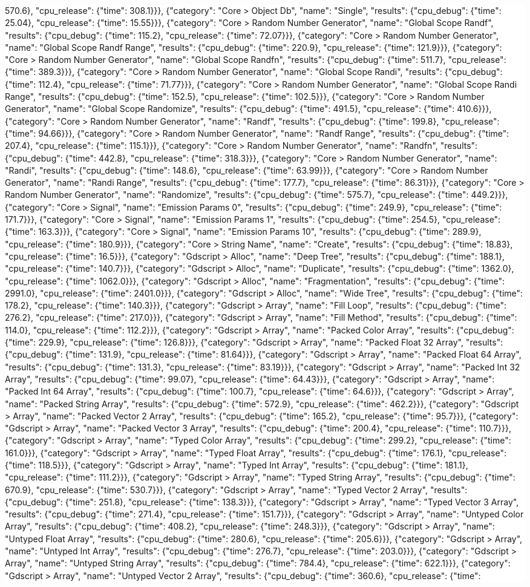570.6}, "cpu_release": {"time": 308.1}}}, {"category": "Core > Object Db", "name": "Single", "results": {"cpu_debug": {"time": 25.04}, "cpu_release": {"time": 15.55}}}, {"category": "Core > Random Number Generator", "name": "Global Scope Randf", "results": {"cpu_debug": {"time": 115.2}, "cpu_release": {"time": 72.07}}}, {"category": "Core > Random Number Generator", "name": "Global Scope Randf Range", "results": {"cpu_debug": {"time": 220.9}, "cpu_release": {"time": 121.9}}}, {"category": "Core > Random Number Generator", "name": "Global Scope Randfn", "results": {"cpu_debug": {"time": 511.7}, "cpu_release": {"time": 389.3}}}, {"category": "Core > Random Number Generator", "name": "Global Scope Randi", "results": {"cpu_debug": {"time": 112.4}, "cpu_release": {"time": 71.77}}}, {"category": "Core > Random Number Generator", "name": "Global Scope Randi Range", "results": {"cpu_debug": {"time": 152.5}, "cpu_release": {"time": 102.5}}}, {"category": "Core > Random Number Generator", "name": "Global Scope Randomize", "results": {"cpu_debug": {"time": 491.5}, "cpu_release": {"time": 410.6}}}, {"category": "Core > Random Number Generator", "name": "Randf", "results": {"cpu_debug": {"time": 199.8}, "cpu_release": {"time": 94.66}}}, {"category": "Core > Random Number Generator", "name": "Randf Range", "results": {"cpu_debug": {"time": 207.4}, "cpu_release": {"time": 115.1}}}, {"category": "Core > Random Number Generator", "name": "Randfn", "results": {"cpu_debug": {"time": 442.8}, "cpu_release": {"time": 318.3}}}, {"category": "Core > Random Number Generator", "name": "Randi", "results": {"cpu_debug": {"time": 148.6}, "cpu_release": {"time": 63.99}}}, {"category": "Core > Random Number Generator", "name": "Randi Range", "results": {"cpu_debug": {"time": 177.7}, "cpu_release": {"time": 86.31}}}, {"category": "Core > Random Number Generator", "name": "Randomize", "results": {"cpu_debug": {"time": 575.7}, "cpu_release": {"time": 449.2}}}, {"category": "Core > Signal", "name": "Emission Params 0", "results": {"cpu_debug": {"time": 249.9}, "cpu_release": {"time": 171.7}}}, {"category": "Core > Signal", "name": "Emission Params 1", "results": {"cpu_debug": {"time": 254.5}, "cpu_release": {"time": 163.3}}}, {"category": "Core > Signal", "name": "Emission Params 10", "results": {"cpu_debug": {"time": 289.9}, "cpu_release": {"time": 180.9}}}, {"category": "Core > String Name", "name": "Create", "results": {"cpu_debug": {"time": 18.83}, "cpu_release": {"time": 16.5}}}, {"category": "Gdscript > Alloc", "name": "Deep Tree", "results": {"cpu_debug": {"time": 188.1}, "cpu_release": {"time": 140.7}}}, {"category": "Gdscript > Alloc", "name": "Duplicate", "results": {"cpu_debug": {"time": 1362.0}, "cpu_release": {"time": 1062.0}}}, {"category": "Gdscript > Alloc", "name": "Fragmentation", "results": {"cpu_debug": {"time": 2991.0}, "cpu_release": {"time": 2401.0}}}, {"category": "Gdscript > Alloc", "name": "Wide Tree", "results": {"cpu_debug": {"time": 178.2}, "cpu_release": {"time": 140.3}}}, {"category": "Gdscript > Array", "name": "Fill Loop", "results": {"cpu_debug": {"time": 276.2}, "cpu_release": {"time": 217.0}}}, {"category": "Gdscript > Array", "name": "Fill Method", "results": {"cpu_debug": {"time": 114.0}, "cpu_release": {"time": 112.2}}}, {"category": "Gdscript > Array", "name": "Packed Color Array", "results": {"cpu_debug": {"time": 229.9}, "cpu_release": {"time": 126.8}}}, {"category": "Gdscript > Array", "name": "Packed Float 32 Array", "results": {"cpu_debug": {"time": 131.9}, "cpu_release": {"time": 81.64}}}, {"category": "Gdscript > Array", "name": "Packed Float 64 Array", "results": {"cpu_debug": {"time": 131.3}, "cpu_release": {"time": 83.19}}}, {"category": "Gdscript > Array", "name": "Packed Int 32 Array", "results": {"cpu_debug": {"time": 99.07}, "cpu_release": {"time": 64.43}}}, {"category": "Gdscript > Array", "name": "Packed Int 64 Array", "results": {"cpu_debug": {"time": 100.7}, "cpu_release": {"time": 64.6}}}, {"category": "Gdscript > Array", "name": "Packed String Array", "results": {"cpu_debug": {"time": 572.9}, "cpu_release": {"time": 462.2}}}, {"category": "Gdscript > Array", "name": "Packed Vector 2 Array", "results": {"cpu_debug": {"time": 165.2}, "cpu_release": {"time": 95.7}}}, {"category": "Gdscript > Array", "name": "Packed Vector 3 Array", "results": {"cpu_debug": {"time": 200.4}, "cpu_release": {"time": 110.7}}}, {"category": "Gdscript > Array", "name": "Typed Color Array", "results": {"cpu_debug": {"time": 299.2}, "cpu_release": {"time": 161.0}}}, {"category": "Gdscript > Array", "name": "Typed Float Array", "results": {"cpu_debug": {"time": 176.1}, "cpu_release": {"time": 118.5}}}, {"category": "Gdscript > Array", "name": "Typed Int Array", "results": {"cpu_debug": {"time": 181.1}, "cpu_release": {"time": 111.2}}}, {"category": "Gdscript > Array", "name": "Typed String Array", "results": {"cpu_debug": {"time": 670.9}, "cpu_release": {"time": 530.7}}}, {"category": "Gdscript > Array", "name": "Typed Vector 2 Array", "results": {"cpu_debug": {"time": 251.8}, "cpu_release": {"time": 138.3}}}, {"category": "Gdscript > Array", "name": "Typed Vector 3 Array", "results": {"cpu_debug": {"time": 271.4}, "cpu_release": {"time": 151.7}}}, {"category": "Gdscript > Array", "name": "Untyped Color Array", "results": {"cpu_debug": {"time": 408.2}, "cpu_release": {"time": 248.3}}}, {"category": "Gdscript > Array", "name": "Untyped Float Array", "results": {"cpu_debug": {"time": 280.6}, "cpu_release": {"time": 205.6}}}, {"category": "Gdscript > Array", "name": "Untyped Int Array", "results": {"cpu_debug": {"time": 276.7}, "cpu_release": {"time": 203.0}}}, {"category": "Gdscript > Array", "name": "Untyped String Array", "results": {"cpu_debug": {"time": 784.4}, "cpu_release": {"time": 622.1}}}, {"category": "Gdscript > Array", "name": "Untyped Vector 2 Array", "results": {"cpu_debug": {"time": 360.6}, "cpu_release": {"time":